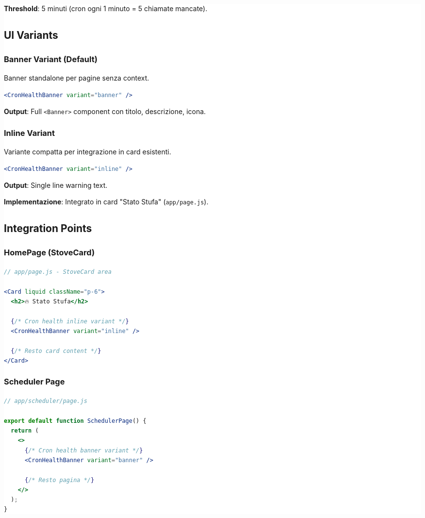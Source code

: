 **Threshold**: 5 minuti (cron ogni 1 minuto = 5 chiamate mancate).

## UI Variants

### Banner Variant (Default)

Banner standalone per pagine senza context.

```jsx
<CronHealthBanner variant="banner" />
```

**Output**: Full `<Banner>` component con titolo, descrizione, icona.

### Inline Variant

Variante compatta per integrazione in card esistenti.

```jsx
<CronHealthBanner variant="inline" />
```

**Output**: Single line warning text.

**Implementazione**: Integrato in card "Stato Stufa" (`app/page.js`).

## Integration Points

### HomePage (StoveCard)

```jsx
// app/page.js - StoveCard area

<Card liquid className="p-6">
  <h2>🔥 Stato Stufa</h2>

  {/* Cron health inline variant */}
  <CronHealthBanner variant="inline" />

  {/* Resto card content */}
</Card>
```

### Scheduler Page

```jsx
// app/scheduler/page.js

export default function SchedulerPage() {
  return (
    <>
      {/* Cron health banner variant */}
      <CronHealthBanner variant="banner" />

      {/* Resto pagina */}
    </>
  );
}
```
